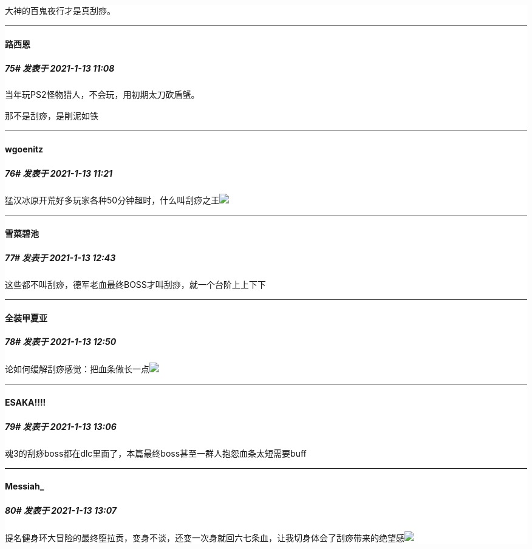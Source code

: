 
大神的百鬼夜行才是真刮痧。


-----

####  路西恩  
##### 75#       发表于 2021-1-13 11:08


当年玩PS2怪物猎人，不会玩，用初期太刀砍盾蟹。


那不是刮痧，是削泥如铁


-----

####  wgoenitz  
##### 76#       发表于 2021-1-13 11:21


猛汉冰原开荒好多玩家各种50分钟超时，什么叫刮痧之王<img src="https://static.saraba1st.com/image/smiley/face2017/067.png" referrerpolicy="no-referrer">


-----

####  雪菜碧池  
##### 77#       发表于 2021-1-13 12:43


这些都不叫刮痧，德军老血最终BOSS才叫刮痧，就一个台阶上上下下


-----

####  全装甲夏亚  
##### 78#       发表于 2021-1-13 12:50


论如何缓解刮痧感觉：把血条做长一点<img src="https://static.saraba1st.com/image/smiley/face2017/053.png" referrerpolicy="no-referrer">


-----

####  ESAKA!!!!  
##### 79#       发表于 2021-1-13 13:06


魂3的刮痧boss都在dlc里面了，本篇最终boss甚至一群人抱怨血条太短需要buff


-----

####  Messiah_  
##### 80#       发表于 2021-1-13 13:07


提名健身环大冒险的最终堕拉贡，变身不谈，还变一次身就回六七条血，让我切身体会了刮痧带来的绝望感<img src="https://static.saraba1st.com/image/smiley/face2017/001.png" referrerpolicy="no-referrer">
